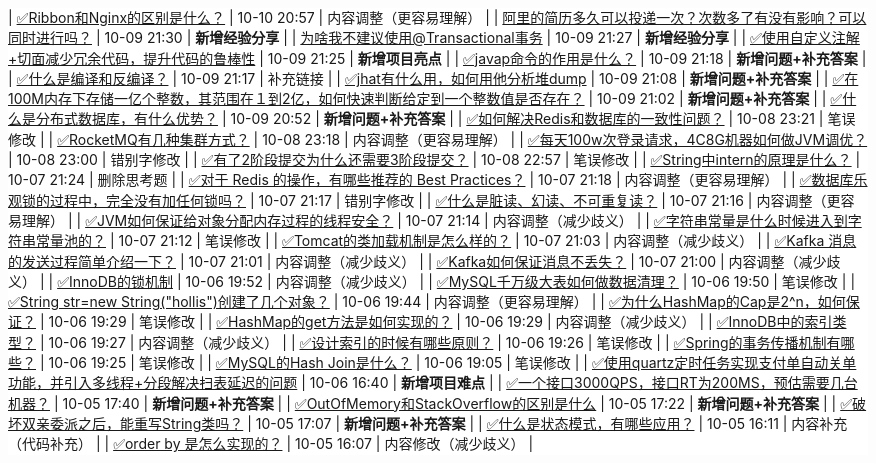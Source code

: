 | [✅Ribbon和Nginx的区别是什么？](https://www.yuque.com/hollis666/qyhor6/mr3ozrbq3ur2f1la) | 10-10 20:57 | 内容调整（更容易理解） |
| [阿里的简历多久可以投递一次？次数多了有没有影响？可以同时进行吗？](https://www.yuque.com/hollis666/qyhor6/clzwg0qfbw2gq6gh) | 10-09 21:30 | **新增经验分享** |
| [为啥我不建议使用@Transactional事务](https://www.yuque.com/hollis666/qyhor6/sscz8razzyxltzhe) | 10-09 21:27 | **新增经验分享** |
| [✅使用自定义注解+切面减少冗余代码，提升代码的鲁棒性](https://www.yuque.com/hollis666/qyhor6/kfu24zmltkpx2bd3) | 10-09 21:25 | **新增项目亮点** |
| [✅javap命令的作用是什么？](https://www.yuque.com/hollis666/qyhor6/xz23fep6vq62x5hm) | 10-09 21:18 | **新增问题+补充答案** |
| [✅什么是编译和反编译？](https://www.yuque.com/hollis666/qyhor6/gpd672xz0sx2qyyh) | 10-09 21:17 | 补充链接 |
| [✅jhat有什么用，如何用他分析堆dump](https://www.yuque.com/hollis666/qyhor6/nhd29y82stcf64bi) | 10-09 21:08 | **新增问题+补充答案** |
| [✅在100M内存下存储一亿个整数，其范围在１到2亿，如何快速判断给定到一个整数值是否存在？](https://www.yuque.com/hollis666/qyhor6/oko78h59yxecv82b) | 10-09 21:02 | **新增问题+补充答案** |
| [✅什么是分布式数据库，有什么优势？](https://www.yuque.com/hollis666/qyhor6/dmdnuslmzu36wn80) | 10-09 20:52 | **新增问题+补充答案** |
| [✅如何解决Redis和数据库的一致性问题？](https://www.yuque.com/hollis666/qyhor6/tmcgo0) | 10-08 23:21 | 笔误修改 |
| [✅RocketMQ有几种集群方式？](https://www.yuque.com/hollis666/qyhor6/ng01aagqxqmlvamm) | 10-08 23:18 | 内容调整（更容易理解） |
| [✅每天100w次登录请求，4C8G机器如何做JVM调优？](https://www.yuque.com/hollis666/qyhor6/kbo55ytuygz8gn2w) | 10-08 23:00 | 错别字修改 |
| [✅有了2阶段提交为什么还需要3阶段提交？](https://www.yuque.com/hollis666/qyhor6/du7xnm) | 10-08 22:57 | 笔误修改 |
| [✅String中intern的原理是什么？](https://www.yuque.com/hollis666/qyhor6/yr32wu44yxt5l8nh) | 10-07 21:24 | 删除思考题 |
| [✅对于 Redis 的操作，有哪些推荐的 Best Practices？](https://www.yuque.com/hollis666/qyhor6/oea8rryxqpsw1np7) | 10-07 21:18 | 内容调整（更容易理解） |
| [✅数据库乐观锁的过程中，完全没有加任何锁吗？](https://www.yuque.com/hollis666/qyhor6/vk7tpwcpzfh35d04) | 10-07 21:17 | 错别字修改 |
| [✅什么是脏读、幻读、不可重复读？](https://www.yuque.com/hollis666/qyhor6/vp4vma02le3z3y50) | 10-07 21:16 | 内容调整（更容易理解） |
| [✅JVM如何保证给对象分配内存过程的线程安全？](https://www.yuque.com/hollis666/qyhor6/gea4my) | 10-07 21:14 | 内容调整（减少歧义） |
| [✅字符串常量是什么时候进入到字符串常量池的？](https://www.yuque.com/hollis666/qyhor6/os0m38kyugpxvgsq) | 10-07 21:12 | 笔误修改 |
| [✅Tomcat的类加载机制是怎么样的？](https://www.yuque.com/hollis666/qyhor6/rgupmyr7wo4s8zi0) | 10-07 21:03 | 内容调整（减少歧义） |
| [✅Kafka 消息的发送过程简单介绍一下？](https://www.yuque.com/hollis666/qyhor6/qygznb) | 10-07 21:01 | 内容调整（减少歧义） |
| [✅Kafka如何保证消息不丢失？](https://www.yuque.com/hollis666/qyhor6/imx4a7z8zq65erlo) | 10-07 21:00 | 内容调整（减少歧义） |
| [✅InnoDB的锁机制](https://www.yuque.com/hollis666/qyhor6/rgdoek) | 10-06 19:52 | 内容调整（减少歧义） |
| [✅MySQL千万级大表如何做数据清理？](https://www.yuque.com/hollis666/qyhor6/lgzsefg9r220alma) | 10-06 19:50 | 笔误修改 |
| [✅String str=new String("hollis")创建了几个对象？](https://www.yuque.com/hollis666/qyhor6/em12e4rgw6suv75o) | 10-06 19:44 | 内容调整（更容易理解） |
| [✅为什么HashMap的Cap是2^n，如何保证？](https://www.yuque.com/hollis666/qyhor6/ud3e99) | 10-06 19:29 | 笔误修改 |
| [✅HashMap的get方法是如何实现的？](https://www.yuque.com/hollis666/qyhor6/lwhrhzqn0swdrg3r) | 10-06 19:29 | 内容调整（减少歧义） |
| [✅InnoDB中的索引类型？](https://www.yuque.com/hollis666/qyhor6/hogrm3) | 10-06 19:27 | 内容调整（减少歧义） |
| [✅设计索引的时候有哪些原则？](https://www.yuque.com/hollis666/qyhor6/ygxb9f) | 10-06 19:26 | 笔误修改 |
| [✅Spring的事务传播机制有哪些？](https://www.yuque.com/hollis666/qyhor6/ixgoek25ybmy7ws4) | 10-06 19:25 | 笔误修改 |
| [✅MySQL的Hash Join是什么？](https://www.yuque.com/hollis666/qyhor6/ci3ae75ktzkmz1dw) | 10-06 19:05 | 笔误修改 |
| [✅使用quartz定时任务实现支付单自动关单功能，并引入多线程+分段解决扫表延迟的问题](https://www.yuque.com/hollis666/qyhor6/ifgs14vfixuwt8xi) | 10-06 16:40 | **新增项目难点** |
| [✅一个接口3000QPS，接口RT为200MS，预估需要几台机器？](https://www.yuque.com/hollis666/qyhor6/sskc5wha1fx7odc1) | 10-05 17:40 | **新增问题+补充答案** |
| [✅OutOfMemory和StackOverflow的区别是什么](https://www.yuque.com/hollis666/qyhor6/rd8oyrewr8tcd9gc) | 10-05 17:22 | **新增问题+补充答案** |
| [✅破坏双亲委派之后，能重写String类吗？](https://www.yuque.com/hollis666/qyhor6/udk4icob5shwdsl0) | 10-05 17:07 | **新增问题+补充答案** |
| [✅什么是状态模式，有哪些应用？](https://www.yuque.com/hollis666/qyhor6/ge6p4e) | 10-05 16:11 | 内容补充（代码补充） |
| [✅order by 是怎么实现的？](https://www.yuque.com/hollis666/qyhor6/caou56) | 10-05 16:07 | 内容修改（减少歧义） |